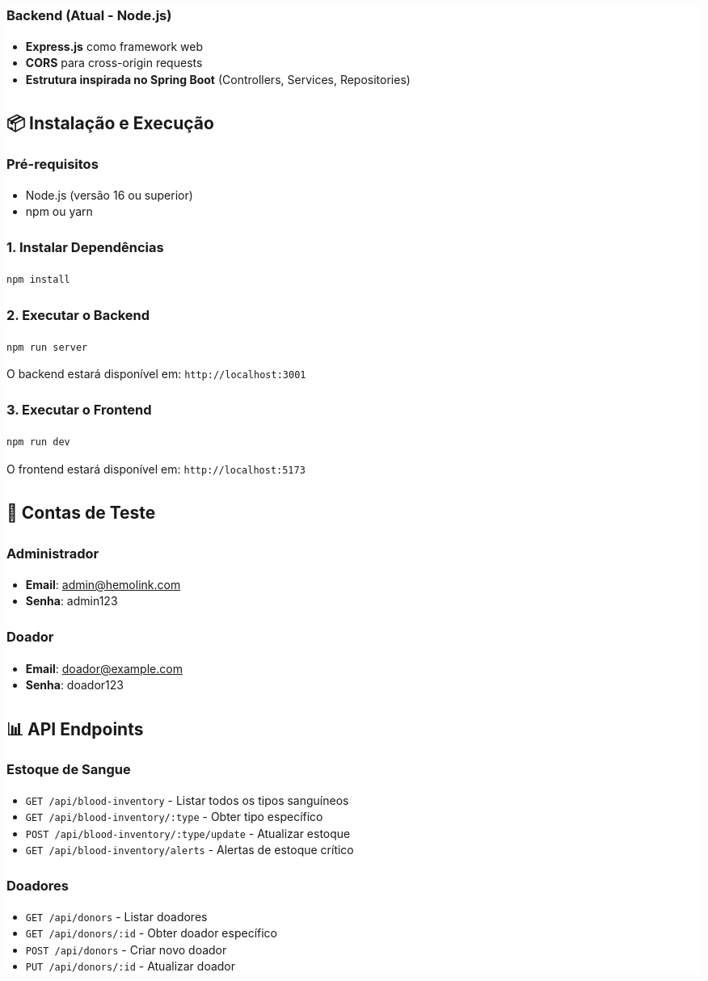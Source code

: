 ### Backend (Atual - Node.js)
- **Express.js** como framework web
- **CORS** para cross-origin requests
- **Estrutura inspirada no Spring Boot** (Controllers, Services, Repositories)

## 📦 Instalação e Execução

### Pré-requisitos
- Node.js (versão 16 ou superior)
- npm ou yarn

### 1. Instalar Dependências
```bash
npm install
```

### 2. Executar o Backend
```bash
npm run server
```
O backend estará disponível em: `http://localhost:3001`

### 3. Executar o Frontend
```bash
npm run dev
```
O frontend estará disponível em: `http://localhost:5173`

## 🔐 Contas de Teste

### Administrador
- **Email**: admin@hemolink.com
- **Senha**: admin123

### Doador
- **Email**: doador@example.com
- **Senha**: doador123

## 📊 API Endpoints

### Estoque de Sangue
- `GET /api/blood-inventory` - Listar todos os tipos sanguíneos
- `GET /api/blood-inventory/:type` - Obter tipo específico
- `POST /api/blood-inventory/:type/update` - Atualizar estoque
- `GET /api/blood-inventory/alerts` - Alertas de estoque crítico

### Doadores
- `GET /api/donors` - Listar doadores
- `GET /api/donors/:id` - Obter doador específico
- `POST /api/donors` - Criar novo doador
- `PUT /api/donors/:id` - Atualizar doador
